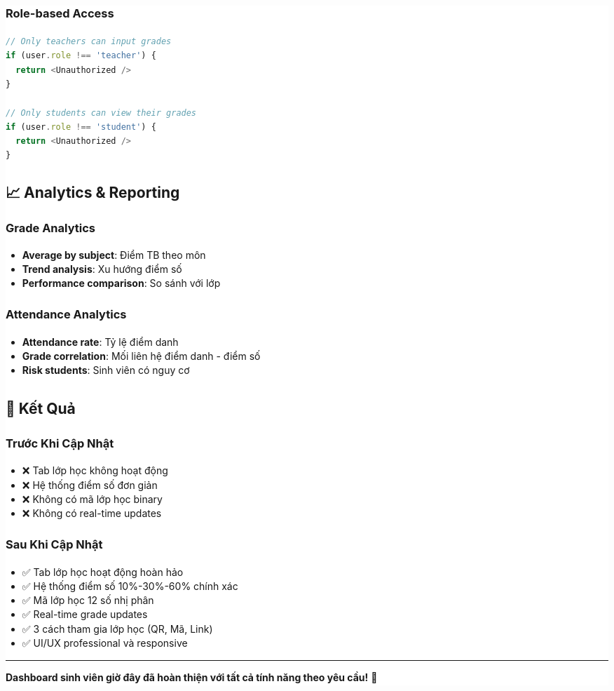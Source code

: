 ### **Role-based Access**
```javascript
// Only teachers can input grades
if (user.role !== 'teacher') {
  return <Unauthorized />
}

// Only students can view their grades
if (user.role !== 'student') {
  return <Unauthorized />
}
```

## 📈 **Analytics & Reporting**

### **Grade Analytics**
- **Average by subject**: Điểm TB theo môn
- **Trend analysis**: Xu hướng điểm số
- **Performance comparison**: So sánh với lớp

### **Attendance Analytics**
- **Attendance rate**: Tỷ lệ điểm danh
- **Grade correlation**: Mối liên hệ điểm danh - điểm số
- **Risk students**: Sinh viên có nguy cơ

## 🎉 **Kết Quả**

### **Trước Khi Cập Nhật**
- ❌ Tab lớp học không hoạt động
- ❌ Hệ thống điểm số đơn giản
- ❌ Không có mã lớp học binary
- ❌ Không có real-time updates

### **Sau Khi Cập Nhật**
- ✅ Tab lớp học hoạt động hoàn hảo
- ✅ Hệ thống điểm số 10%-30%-60% chính xác
- ✅ Mã lớp học 12 số nhị phân
- ✅ Real-time grade updates
- ✅ 3 cách tham gia lớp học (QR, Mã, Link)
- ✅ UI/UX professional và responsive

---

**Dashboard sinh viên giờ đây đã hoàn thiện với tất cả tính năng theo yêu cầu!** 🎉
